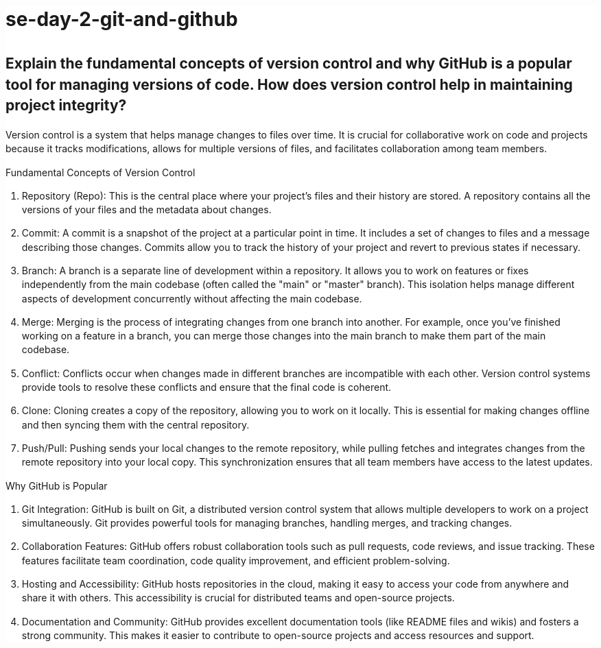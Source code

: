 # se-day-2-git-and-github
## Explain the fundamental concepts of version control and why GitHub is a popular tool for managing versions of code. How does version control help in maintaining project integrity?

Version control is a system that helps manage changes to files over time. It is crucial for collaborative work on code and projects because it tracks modifications, allows for multiple versions of files, and facilitates collaboration among team members.

Fundamental Concepts of Version Control

1. Repository (Repo): This is the central place where your project’s files and their history are stored. A repository contains all the versions of your files and the metadata about changes.

2. Commit: A commit is a snapshot of the project at a particular point in time. It includes a set of changes to files and a message describing those changes. Commits allow you to track the history of your project and revert to previous states if necessary.

3. Branch: A branch is a separate line of development within a repository. It allows you to work on features or fixes independently from the main codebase (often called the "main" or "master" branch). This isolation helps manage different aspects of development concurrently without affecting the main codebase.

4. Merge: Merging is the process of integrating changes from one branch into another. For example, once you’ve finished working on a feature in a branch, you can merge those changes into the main branch to make them part of the main codebase.

5. Conflict: Conflicts occur when changes made in different branches are incompatible with each other. Version control systems provide tools to resolve these conflicts and ensure that the final code is coherent.

6. Clone: Cloning creates a copy of the repository, allowing you to work on it locally. This is essential for making changes offline and then syncing them with the central repository.

7. Push/Pull: Pushing sends your local changes to the remote repository, while pulling fetches and integrates changes from the remote repository into your local copy. This synchronization ensures that all team members have access to the latest updates.

Why GitHub is Popular

1. Git Integration: GitHub is built on Git, a distributed version control system that allows multiple developers to work on a project simultaneously. Git provides powerful tools for managing branches, handling merges, and tracking changes.

2. Collaboration Features: GitHub offers robust collaboration tools such as pull requests, code reviews, and issue tracking. These features facilitate team coordination, code quality improvement, and efficient problem-solving.

3. Hosting and Accessibility: GitHub hosts repositories in the cloud, making it easy to access your code from anywhere and share it with others. This accessibility is crucial for distributed teams and open-source projects.

4. Documentation and Community: GitHub provides excellent documentation tools (like README files and wikis) and fosters a strong community. This makes it easier to contribute to open-source projects and access resources and support.
